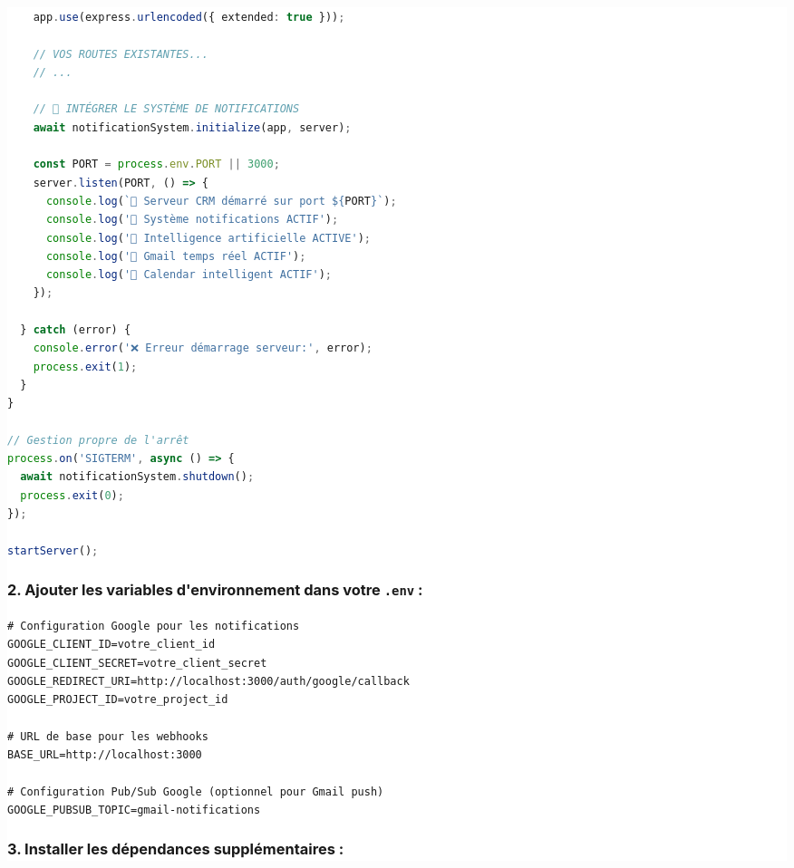 ```typescript
    app.use(express.urlencoded({ extended: true }));
    
    // VOS ROUTES EXISTANTES...
    // ...
    
    // 🌟 INTÉGRER LE SYSTÈME DE NOTIFICATIONS
    await notificationSystem.initialize(app, server);
    
    const PORT = process.env.PORT || 3000;
    server.listen(PORT, () => {
      console.log(`🚀 Serveur CRM démarré sur port ${PORT}`);
      console.log('🔔 Système notifications ACTIF');
      console.log('🧠 Intelligence artificielle ACTIVE');
      console.log('📧 Gmail temps réel ACTIF');
      console.log('📅 Calendar intelligent ACTIF');
    });
    
  } catch (error) {
    console.error('❌ Erreur démarrage serveur:', error);
    process.exit(1);
  }
}

// Gestion propre de l'arrêt
process.on('SIGTERM', async () => {
  await notificationSystem.shutdown();
  process.exit(0);
});

startServer();
```

### 2. **Ajouter les variables d'environnement** dans votre `.env` :

```env
# Configuration Google pour les notifications
GOOGLE_CLIENT_ID=votre_client_id
GOOGLE_CLIENT_SECRET=votre_client_secret
GOOGLE_REDIRECT_URI=http://localhost:3000/auth/google/callback
GOOGLE_PROJECT_ID=votre_project_id

# URL de base pour les webhooks
BASE_URL=http://localhost:3000

# Configuration Pub/Sub Google (optionnel pour Gmail push)
GOOGLE_PUBSUB_TOPIC=gmail-notifications
```

### 3. **Installer les dépendances supplémentaires** :
